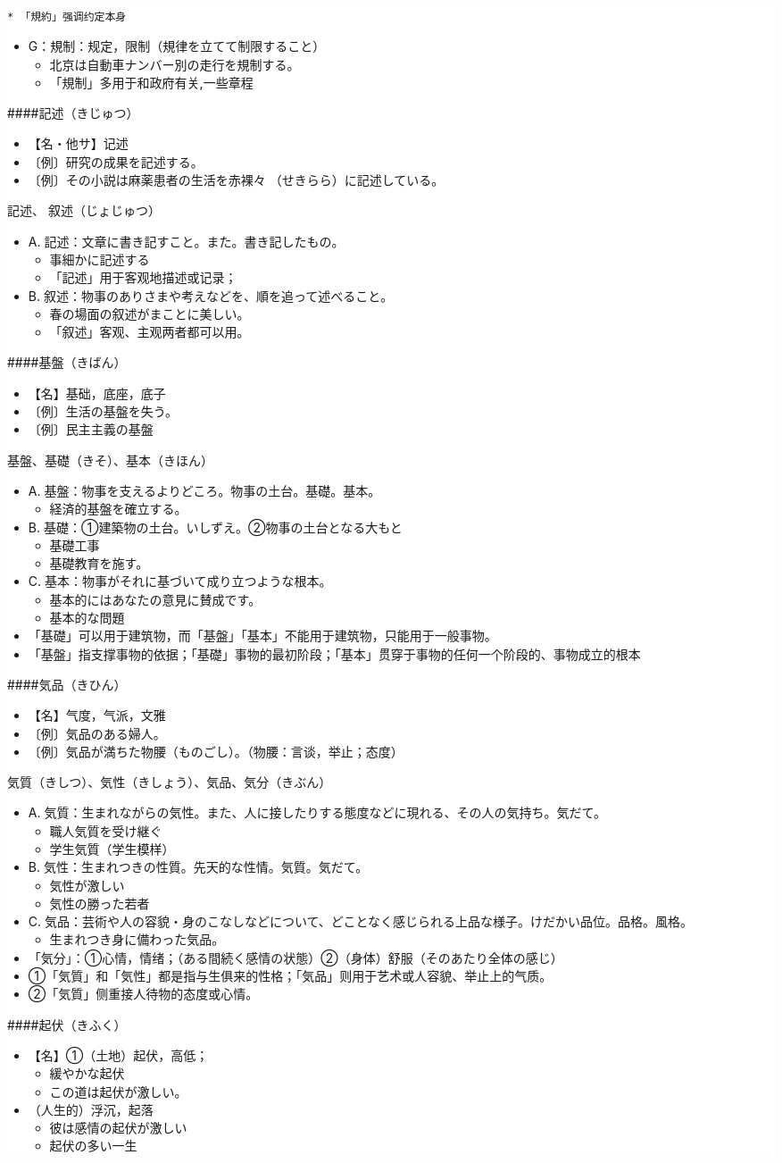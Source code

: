     * 「規約」强调约定本身
  * G：規制：规定，限制（規律を立てて制限すること）
    * 北京は自動車ナンバー別の走行を規制する。
    * 「規制」多用于和政府有关,一些章程

####記述（きじゅつ）
  * 【名・他サ】记述
  * 〔例〕研究の成果を記述する。
  * 〔例〕その小説は麻薬患者の生活を赤裸々 （せきらら）に記述している。

記述、 叙述（じょじゅつ）
  * A. 記述：文章に書き記すこと。また。書き記したもの。
    * 事細かに記述する
    * 「記述」用于客观地描述或记录；
  * B. 叙述：物事のありさまや考えなどを、順を追って述べること。
    * 春の場面の叙述がまことに美しい。
    * 「叙述」客观、主观两者都可以用。

####基盤（きばん）
  * 【名】基础，底座，底子
  * 〔例〕生活の基盤を失う。
  * 〔例〕民主主義の基盤

基盤、基礎（きそ）、基本（きほん）
  * A. 基盤：物事を支えるよりどころ。物事の土台。基礎。基本。
    * 経済的基盤を確立する。
  * B. 基礎：①建築物の土台。いしずえ。②物事の土台となる大もと
    * 基礎工事
    * 基礎教育を施す。
  * C. 基本：物事がそれに基づいて成り立つような根本。
    * 基本的にはあなたの意見に賛成です。
    * 基本的な問題
  * 「基礎」可以用于建筑物，而「基盤」「基本」不能用于建筑物，只能用于一般事物。
  * 「基盤」指支撑事物的依据；「基礎」事物的最初阶段；「基本」贯穿于事物的任何一个阶段的、事物成立的根本

####気品（きひん）
  * 【名】气度，气派，文雅
  * 〔例〕気品のある婦人。
  * 〔例〕気品が満ちた物腰（ものごし）。（物腰：言谈，举止；态度）


気質（きしつ）、気性（きしょう）、気品、気分（きぶん）
  * A. 気質：生まれながらの気性。また、人に接したりする態度などに現れる、その人の気持ち。気だて。
    * 職人気質を受け継ぐ
    * 学生気質（学生模样）
  * B. 気性：生まれつきの性質。先天的な性情。気質。気だて。
    * 気性が激しい
    * 気性の勝った若者
  * C. 気品：芸術や人の容貌・身のこなしなどについて、どことなく感じられる上品な様子。けだかい品位。品格。風格。
    * 生まれつき身に備わった気品。
  * 「気分」：①心情，情绪；（ある間続く感情の状態）②（身体）舒服（そのあたり全体の感じ）
  * ①「気質」和「気性」都是指与生俱来的性格；「気品」则用于艺术或人容貌、举止上的气质。
  * ②「気質」侧重接人待物的态度或心情。

####起伏（きふく）
  * 【名】①（土地）起伏，高低；
    * 緩やかな起伏
    * この道は起伏が激しい。
  * （人生的）浮沉，起落
    * 彼は感情の起伏が激しい
    * 起伏の多い一生
